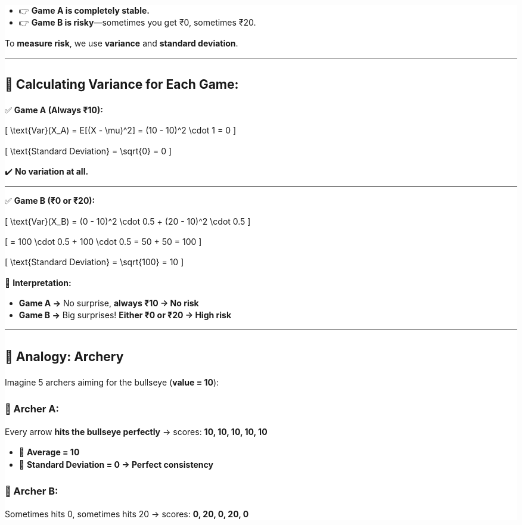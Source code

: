- 👉 **Game A is completely stable.**
- 👉 **Game B is risky**—sometimes you get ₹0, sometimes ₹20.

To **measure risk**, we use **variance** and **standard deviation**.

---

## 🧮 Calculating Variance for Each Game:

✅ **Game A (Always ₹10):**  

\[
\text{Var}(X_A) = E[(X - \mu)^2] = (10 - 10)^2 \cdot 1 = 0
\]

\[
\text{Standard Deviation} = \sqrt{0} = 0
\]

✔️ **No variation at all.**

---

✅ **Game B (₹0 or ₹20):**  

\[
\text{Var}(X_B) = (0 - 10)^2 \cdot 0.5 + (20 - 10)^2 \cdot 0.5
\]

\[
= 100 \cdot 0.5 + 100 \cdot 0.5 = 50 + 50 = 100
\]

\[
\text{Standard Deviation} = \sqrt{100} = 10
\]

🎯 **Interpretation:**

- **Game A →** No surprise, **always ₹10 → No risk**
- **Game B →** Big surprises! **Either ₹0 or ₹20 → High risk**

---

## 🎯 Analogy: Archery  
Imagine 5 archers aiming for the bullseye (**value = 10**):

### 🏹 Archer A:  
Every arrow **hits the bullseye perfectly** → scores: **10, 10, 10, 10, 10**

- 🎯 **Average = 10**  
- 📏 **Standard Deviation = 0 → Perfect consistency**

### 🏹 Archer B:  
Sometimes hits 0, sometimes hits 20 → scores: **0, 20, 0, 20, 0**
